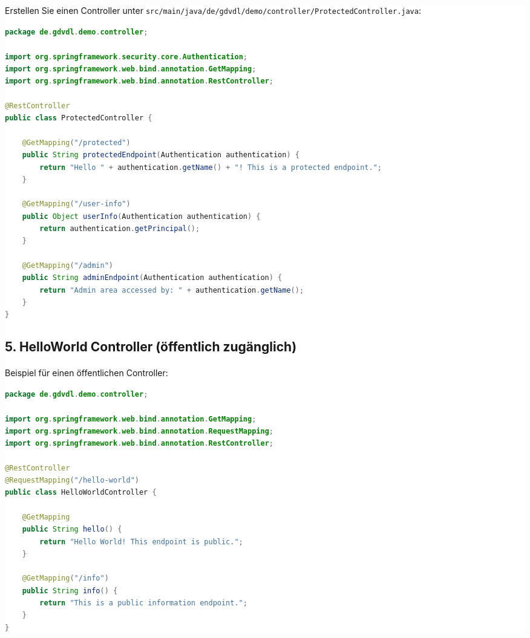 Erstellen Sie einen Controller unter `src/main/java/de/gdvdl/demo/controller/ProtectedController.java`:

```java
package de.gdvdl.demo.controller;

import org.springframework.security.core.Authentication;
import org.springframework.web.bind.annotation.GetMapping;
import org.springframework.web.bind.annotation.RestController;

@RestController
public class ProtectedController {

    @GetMapping("/protected")
    public String protectedEndpoint(Authentication authentication) {
        return "Hello " + authentication.getName() + "! This is a protected endpoint.";
    }
    
    @GetMapping("/user-info")
    public Object userInfo(Authentication authentication) {
        return authentication.getPrincipal();
    }
    
    @GetMapping("/admin")
    public String adminEndpoint(Authentication authentication) {
        return "Admin area accessed by: " + authentication.getName();
    }
}
```

## 5. HelloWorld Controller (öffentlich zugänglich)

Beispiel für einen öffentlichen Controller:

```java
package de.gdvdl.demo.controller;

import org.springframework.web.bind.annotation.GetMapping;
import org.springframework.web.bind.annotation.RequestMapping;
import org.springframework.web.bind.annotation.RestController;

@RestController
@RequestMapping("/hello-world")
public class HelloWorldController {

    @GetMapping
    public String hello() {
        return "Hello World! This endpoint is public.";
    }
    
    @GetMapping("/info")
    public String info() {
        return "This is a public information endpoint.";
    }
}
```
